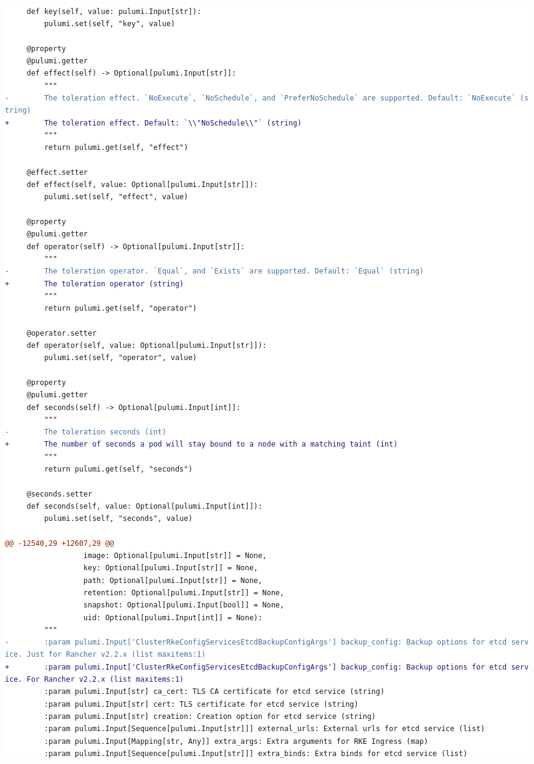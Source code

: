 ```diff
     def key(self, value: pulumi.Input[str]):
         pulumi.set(self, "key", value)
 
     @property
     @pulumi.getter
     def effect(self) -> Optional[pulumi.Input[str]]:
         """
-        The toleration effect. `NoExecute`, `NoSchedule`, and `PreferNoSchedule` are supported. Default: `NoExecute` (string)
+        The toleration effect. Default: `\\"NoSchedule\\"` (string)
         """
         return pulumi.get(self, "effect")
 
     @effect.setter
     def effect(self, value: Optional[pulumi.Input[str]]):
         pulumi.set(self, "effect", value)
 
     @property
     @pulumi.getter
     def operator(self) -> Optional[pulumi.Input[str]]:
         """
-        The toleration operator. `Equal`, and `Exists` are supported. Default: `Equal` (string)
+        The toleration operator (string)
         """
         return pulumi.get(self, "operator")
 
     @operator.setter
     def operator(self, value: Optional[pulumi.Input[str]]):
         pulumi.set(self, "operator", value)
 
     @property
     @pulumi.getter
     def seconds(self) -> Optional[pulumi.Input[int]]:
         """
-        The toleration seconds (int)
+        The number of seconds a pod will stay bound to a node with a matching taint (int)
         """
         return pulumi.get(self, "seconds")
 
     @seconds.setter
     def seconds(self, value: Optional[pulumi.Input[int]]):
         pulumi.set(self, "seconds", value)
 
@@ -12540,29 +12607,29 @@
                  image: Optional[pulumi.Input[str]] = None,
                  key: Optional[pulumi.Input[str]] = None,
                  path: Optional[pulumi.Input[str]] = None,
                  retention: Optional[pulumi.Input[str]] = None,
                  snapshot: Optional[pulumi.Input[bool]] = None,
                  uid: Optional[pulumi.Input[int]] = None):
         """
-        :param pulumi.Input['ClusterRkeConfigServicesEtcdBackupConfigArgs'] backup_config: Backup options for etcd service. Just for Rancher v2.2.x (list maxitems:1)
+        :param pulumi.Input['ClusterRkeConfigServicesEtcdBackupConfigArgs'] backup_config: Backup options for etcd service. For Rancher v2.2.x (list maxitems:1)
         :param pulumi.Input[str] ca_cert: TLS CA certificate for etcd service (string)
         :param pulumi.Input[str] cert: TLS certificate for etcd service (string)
         :param pulumi.Input[str] creation: Creation option for etcd service (string)
         :param pulumi.Input[Sequence[pulumi.Input[str]]] external_urls: External urls for etcd service (list)
         :param pulumi.Input[Mapping[str, Any]] extra_args: Extra arguments for RKE Ingress (map)
         :param pulumi.Input[Sequence[pulumi.Input[str]]] extra_binds: Extra binds for etcd service (list)
```